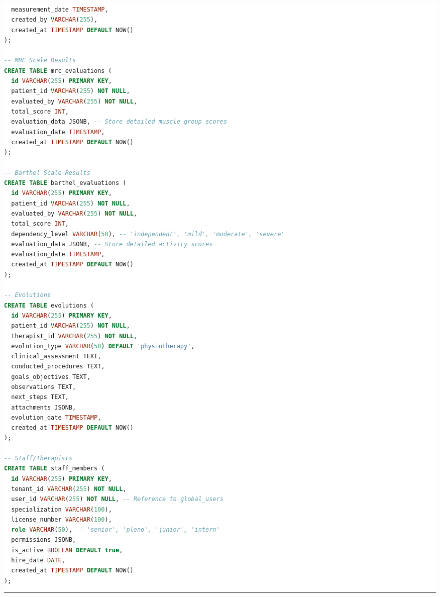 ```sql
  measurement_date TIMESTAMP,
  created_by VARCHAR(255),
  created_at TIMESTAMP DEFAULT NOW()
);

-- MRC Scale Results
CREATE TABLE mrc_evaluations (
  id VARCHAR(255) PRIMARY KEY,
  patient_id VARCHAR(255) NOT NULL,
  evaluated_by VARCHAR(255) NOT NULL,
  total_score INT,
  evaluation_data JSONB, -- Store detailed muscle group scores
  evaluation_date TIMESTAMP,
  created_at TIMESTAMP DEFAULT NOW()
);

-- Barthel Scale Results  
CREATE TABLE barthel_evaluations (
  id VARCHAR(255) PRIMARY KEY,
  patient_id VARCHAR(255) NOT NULL,
  evaluated_by VARCHAR(255) NOT NULL,
  total_score INT,
  dependency_level VARCHAR(50), -- 'independent', 'mild', 'moderate', 'severe'
  evaluation_data JSONB, -- Store detailed activity scores
  evaluation_date TIMESTAMP,
  created_at TIMESTAMP DEFAULT NOW()
);

-- Evolutions
CREATE TABLE evolutions (
  id VARCHAR(255) PRIMARY KEY,
  patient_id VARCHAR(255) NOT NULL,
  therapist_id VARCHAR(255) NOT NULL,
  evolution_type VARCHAR(50) DEFAULT 'physiotherapy',
  clinical_assessment TEXT,
  conducted_procedures TEXT,
  goals_objectives TEXT,
  observations TEXT,
  next_steps TEXT,
  attachments JSONB,
  evolution_date TIMESTAMP,
  created_at TIMESTAMP DEFAULT NOW()
);

-- Staff/Therapists
CREATE TABLE staff_members (
  id VARCHAR(255) PRIMARY KEY,
  tenant_id VARCHAR(255) NOT NULL,
  user_id VARCHAR(255) NOT NULL, -- Reference to global_users
  specialization VARCHAR(100),
  license_number VARCHAR(100),
  role VARCHAR(50), -- 'senior', 'pleno', 'junior', 'intern'
  permissions JSONB,
  is_active BOOLEAN DEFAULT true,
  hire_date DATE,
  created_at TIMESTAMP DEFAULT NOW()
);
```

---